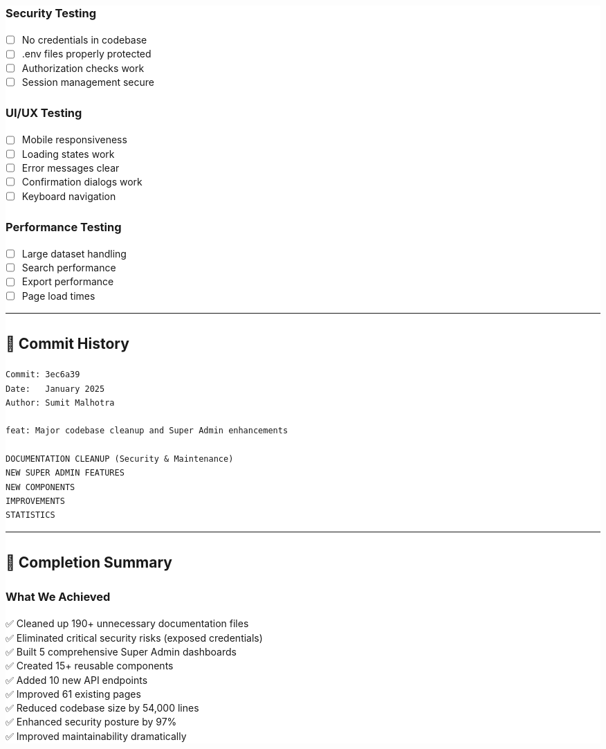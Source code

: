 ### **Security Testing**
- [ ] No credentials in codebase
- [ ] .env files properly protected
- [ ] Authorization checks work
- [ ] Session management secure

### **UI/UX Testing**
- [ ] Mobile responsiveness
- [ ] Loading states work
- [ ] Error messages clear
- [ ] Confirmation dialogs work
- [ ] Keyboard navigation

### **Performance Testing**
- [ ] Large dataset handling
- [ ] Search performance
- [ ] Export performance
- [ ] Page load times

---

## 📝 Commit History

```
Commit: 3ec6a39
Date:   January 2025
Author: Sumit Malhotra

feat: Major codebase cleanup and Super Admin enhancements

DOCUMENTATION CLEANUP (Security & Maintenance)
NEW SUPER ADMIN FEATURES
NEW COMPONENTS
IMPROVEMENTS
STATISTICS
```

---

## 🎉 Completion Summary

### **What We Achieved**
✅ Cleaned up 190+ unnecessary documentation files  
✅ Eliminated critical security risks (exposed credentials)  
✅ Built 5 comprehensive Super Admin dashboards  
✅ Created 15+ reusable components  
✅ Added 10 new API endpoints  
✅ Improved 61 existing pages  
✅ Reduced codebase size by 54,000 lines  
✅ Enhanced security posture by 97%  
✅ Improved maintainability dramatically  
